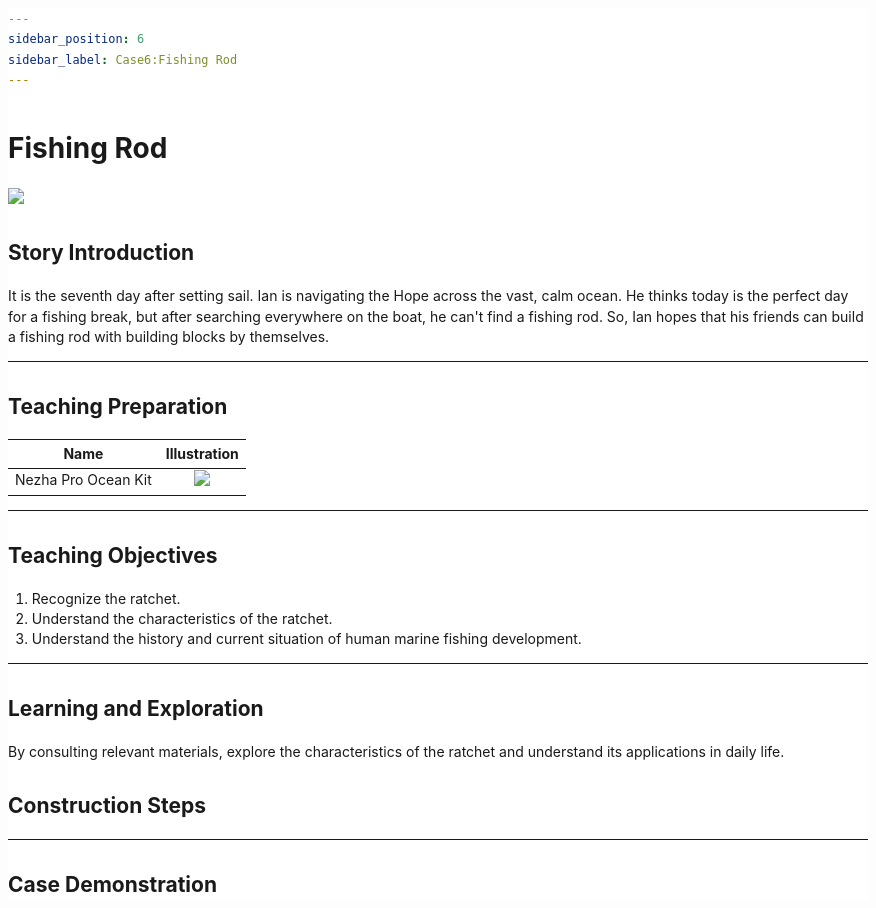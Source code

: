 ```yaml
---
sidebar_position: 6
sidebar_label: Case6:Fishing Rod
---
```


# Fishing Rod

![](https://wiki-media-ef.oss-cn-hongkong.aliyuncs.com/docs/microbit/building-blocks/nezha-pro-ocean-kit/tupian/nezha-pro-ocean-kit-step-06-00.png.png)

## Story Introduction

It is the seventh day after setting sail. Ian is navigating the Hope across the vast, calm ocean. He thinks today is the perfect day for a fishing break, but after searching everywhere on the boat, he can't find a fishing rod. So, Ian hopes that his friends can build a fishing rod with building blocks by themselves.

---

## Teaching Preparation

| Name | Illustration |
| :----------: | :--------------------------: |
| Nezha Pro Ocean Kit | ![](https://wiki-media-ef.oss-cn-hongkong.aliyuncs.com/docs/microbit/building-blocks/nezha-pro-ocean-kit/nezha-pro-ocean-kit-products-introduction-002.png.png) |

---
## Teaching Objectives

1. Recognize the ratchet.
2. Understand the characteristics of the ratchet.
3. Understand the history and current situation of human marine fishing development.

---
## Learning and Exploration

 By consulting relevant materials, explore the characteristics of the ratchet and understand its applications in daily life.

## Construction Steps

<embed src="https://wiki-media-ef.oss-cn-hongkong.aliyuncs.com/docs/microbit/building-blocks/nezha-pro-ocean-kit/setup-diagram/case06/nezha-pro-ocean-kit-step-06-1.png.pdf" type="application/pdf" width="100%" height="600px" />

---
## Case Demonstration
